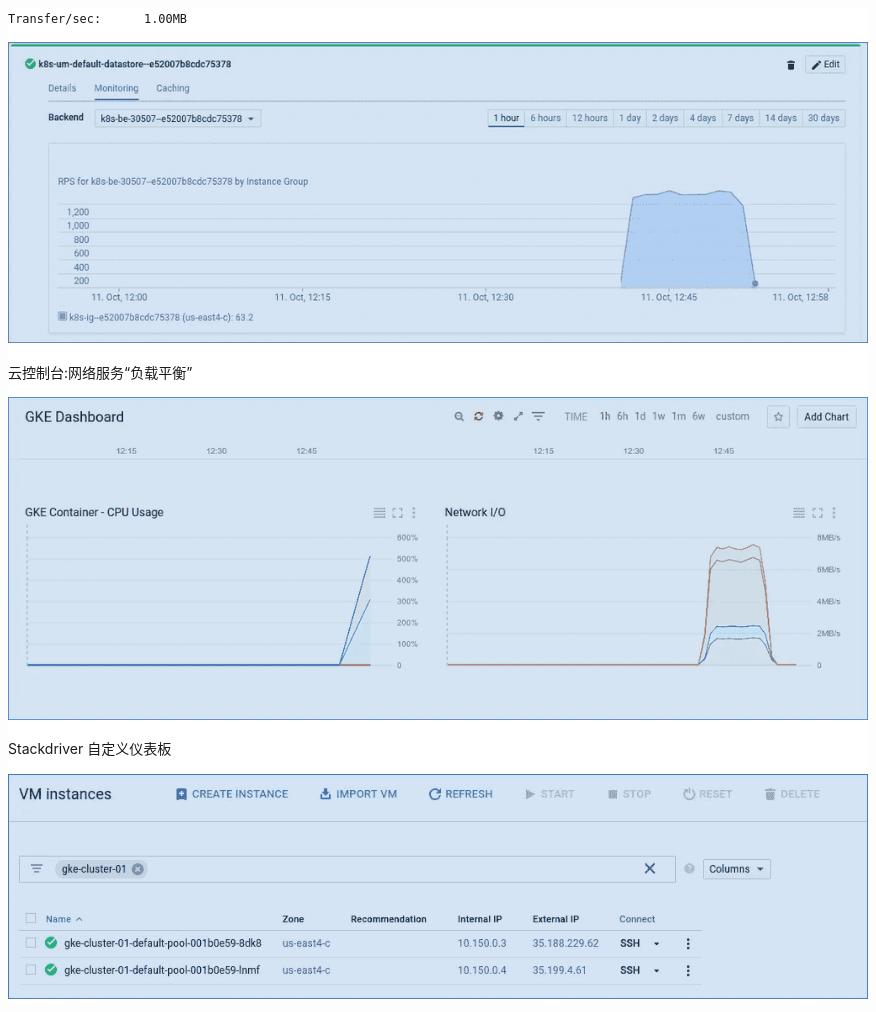 ```
Transfer/sec:      1.00MB
```

![](img/a0b9950e711bdb23f120b80a14d3f936.png)

云控制台:网络服务“负载平衡”

![](img/b599e36140daf4d350cfcdb8f334db1e.png)

Stackdriver 自定义仪表板

![](img/4466f892a1f2727bda3defbff1b8e5fd.png)
